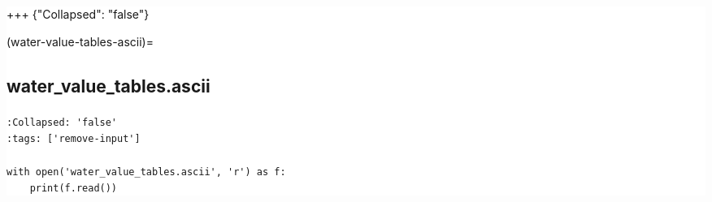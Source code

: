 +++ {"Collapsed": "false"}

(water-value-tables-ascii)=
## water_value_tables.ascii <a name="water_value_tables.ascii"></a>

```{code-cell} ipython3
:Collapsed: 'false'
:tags: ['remove-input']

with open('water_value_tables.ascii', 'r') as f:
    print(f.read())
```
